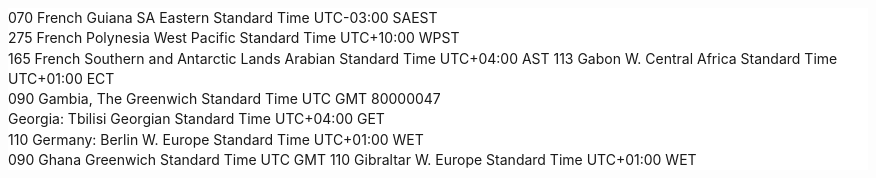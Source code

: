 </tr>
<tr>
<td height="19" align="left" sdnum="2057;0;@">070</td>
<td align="left">French Guiana</td>
<td align="left">SA Eastern Standard Time</td>
<td align="left">UTC-03:00</td>
<td align="left">SAEST<br></td>
</tr>
<tr>
<td height="19" align="left" sdnum="2057;0;@">275</td>
<td align="left">French Polynesia</td>
<td align="left">West Pacific Standard Time</td>
<td align="left">UTC+10:00</td>
<td align="left">WPST<br></td>
</tr>
<tr>
<td height="19" align="left">165</td>
<td align="left">French Southern and Antarctic Lands</td>
<td align="left">Arabian Standard Time</td>
<td align="left">UTC+04:00</td>
<td align="left">AST</td>
</tr>
<tr>
<td height="19" align="left" sdnum="2057;0;@">113</td>
<td align="left">Gabon</td>
<td align="left">W. Central Africa Standard Time</td>
<td align="left">UTC+01:00</td>
<td align="left">ECT<br></td>
</tr>
<tr>
<td height="19" align="left">090</td>
<td align="left">Gambia, The</td>
<td align="left">Greenwich Standard Time</td>
<td align="left">UTC</td>
<td align="left">GMT</td>
</tr>
<tr>
<td height="19" align="left" sdnum="2057;0;@">80000047<br></td>
<td align="left">Georgia: Tbilisi</td>
<td align="left">Georgian Standard Time</td>
<td align="left">UTC+04:00</td>
<td align="left">GET<br></td>
</tr>
<tr>
<td height="19" align="left" sdnum="2057;0;@">110</td>
<td align="left">Germany: Berlin</td>
<td align="left">W. Europe Standard Time</td>
<td align="left">UTC+01:00</td>
<td align="left">WET<br></td>
</tr>
<tr>
<td height="19" align="left">090</td>
<td align="left">Ghana</td>
<td align="left">Greenwich Standard Time</td>
<td align="left">UTC</td>
<td align="left">GMT</td>
</tr>
<tr>
<td height="19" align="left" sdnum="2057;0;@">110</td>
<td align="left">Gibraltar</td>
<td align="left">W. Europe Standard Time</td>
<td align="left">UTC+01:00</td>
<td align="left">WET<br></td>
</tr>